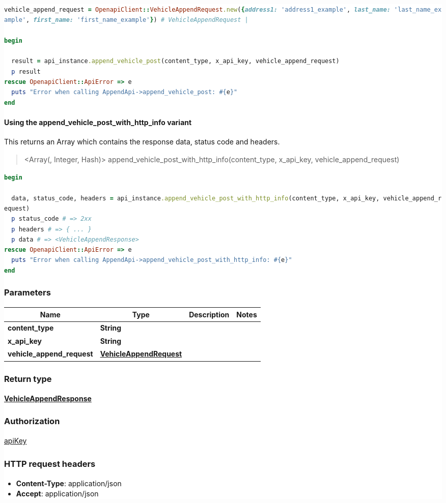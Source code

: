 ```ruby
vehicle_append_request = OpenapiClient::VehicleAppendRequest.new({address1: 'address1_example', last_name: 'last_name_example', first_name: 'first_name_example'}) # VehicleAppendRequest | 

begin
  
  result = api_instance.append_vehicle_post(content_type, x_api_key, vehicle_append_request)
  p result
rescue OpenapiClient::ApiError => e
  puts "Error when calling AppendApi->append_vehicle_post: #{e}"
end
```

#### Using the append_vehicle_post_with_http_info variant

This returns an Array which contains the response data, status code and headers.

> <Array(<VehicleAppendResponse>, Integer, Hash)> append_vehicle_post_with_http_info(content_type, x_api_key, vehicle_append_request)

```ruby
begin
  
  data, status_code, headers = api_instance.append_vehicle_post_with_http_info(content_type, x_api_key, vehicle_append_request)
  p status_code # => 2xx
  p headers # => { ... }
  p data # => <VehicleAppendResponse>
rescue OpenapiClient::ApiError => e
  puts "Error when calling AppendApi->append_vehicle_post_with_http_info: #{e}"
end
```

### Parameters

| Name | Type | Description | Notes |
| ---- | ---- | ----------- | ----- |
| **content_type** | **String** |  |  |
| **x_api_key** | **String** |  |  |
| **vehicle_append_request** | [**VehicleAppendRequest**](VehicleAppendRequest.md) |  |  |

### Return type

[**VehicleAppendResponse**](VehicleAppendResponse.md)

### Authorization

[apiKey](../README.md#apiKey)

### HTTP request headers

- **Content-Type**: application/json
- **Accept**: application/json

